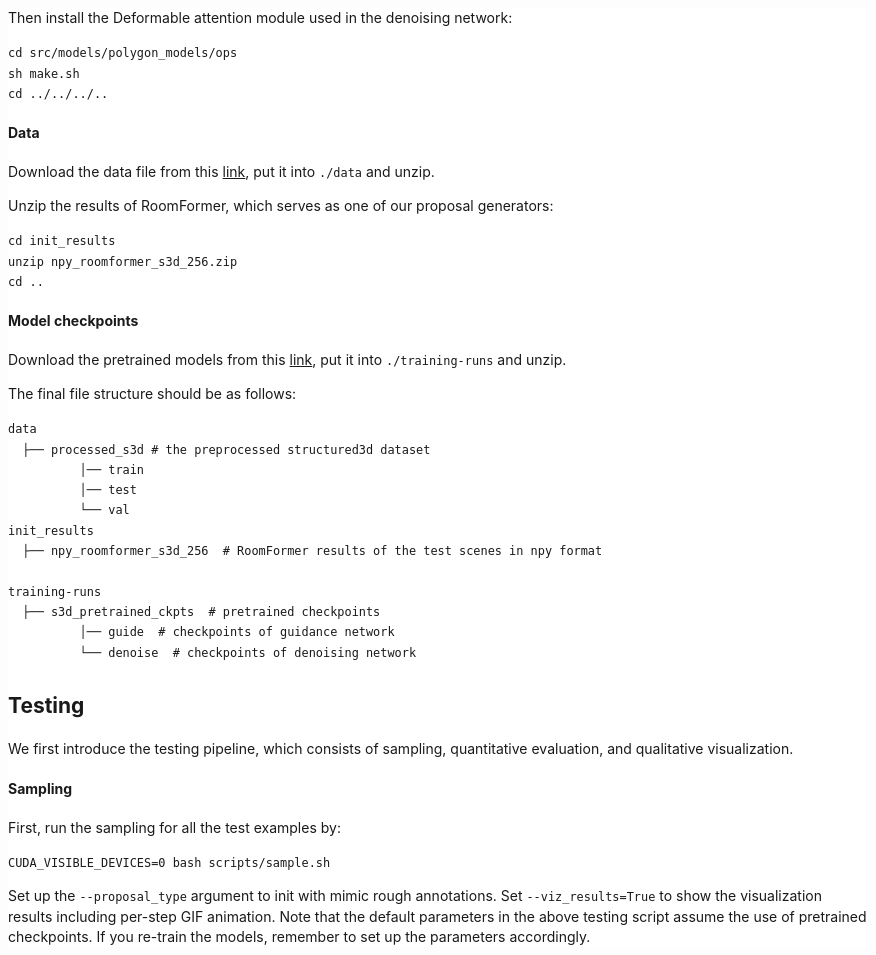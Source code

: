 Then install the Deformable attention module used in the denoising network:
```
cd src/models/polygon_models/ops
sh make.sh
cd ../../../..
```

#### Data
Download the data file from this [link](https://www.dropbox.com/scl/fi/2lvtqjyorp4bc92dx4aea/processed_s3d.zip?rlkey=womgwak63agctkf1eyvzajrfp&st=wcwzmuwh&dl=0), put it into `./data` and unzip.

Unzip the results of RoomFormer, which serves as one of our proposal generators:
```
cd init_results
unzip npy_roomformer_s3d_256.zip
cd ..
```

#### Model checkpoints
Download the pretrained models from this [link](https://www.dropbox.com/scl/fi/f0z0x1xfy6qi0bbmxwgh4/s3d_pretrained_ckpts.zip?rlkey=w1wmjrrwvlwxf7jyhvj2vj8bj&st=0yz1p8en&dl=0), put it into `./training-runs` and unzip.

The final file structure should be as follows:

```
data
  ├── processed_s3d # the preprocessed structured3d dataset
          │── train
          │── test
          └── val   
init_results
  ├── npy_roomformer_s3d_256  # RoomFormer results of the test scenes in npy format

training-runs
  ├── s3d_pretrained_ckpts  # pretrained checkpoints
          │── guide  # checkpoints of guidance network
          └── denoise  # checkpoints of denoising network
```


## Testing 
We first introduce the testing pipeline, which consists of sampling, quantitative evaluation, and qualitative visualization. 

#### Sampling
First, run the sampling for all the test examples by:
```
CUDA_VISIBLE_DEVICES=0 bash scripts/sample.sh
```
Set up the `--proposal_type` argument to init with mimic rough annotations. Set `--viz_results=True` to show the visualization results including per-step GIF animation. Note that the default parameters in the above testing script assume the use of pretrained checkpoints. If you re-train the models, remember to set up the parameters accordingly.

